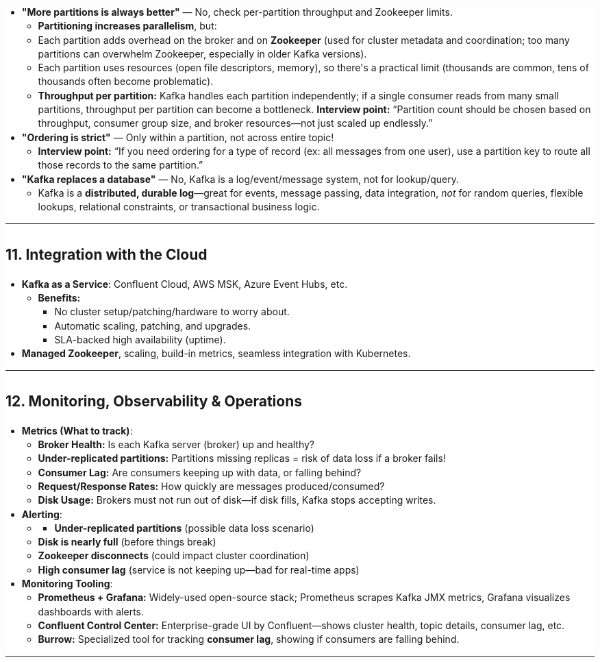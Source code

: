 - **"More partitions is always better"** — No, check per-partition throughput and Zookeeper limits.
	- **Partitioning increases parallelism**, but:
    - Each partition adds overhead on the broker and on **Zookeeper** (used for cluster metadata and coordination; too many partitions can overwhelm Zookeeper, especially in older Kafka versions).
    - Each partition uses resources (open file descriptors, memory), so there's a practical limit (thousands are common, tens of thousands often become problematic).
    - **Throughput per partition:** Kafka handles each partition independently; if a single consumer reads from many small partitions, throughput per partition can become a bottleneck. **Interview point:** “Partition count should be chosen based on throughput, consumer group size, and broker resources—not just scaled up endlessly.”
- **"Ordering is strict"** — Only within a partition, not across entire topic!
	- **Interview point:** “If you need ordering for a type of record (ex: all messages from one user), use a partition key to route all those records to the same partition.”
- **"Kafka replaces a database"** — No, Kafka is a log/event/message system, not for lookup/query.
	- Kafka is a **distributed, durable log**—great for events, message passing, data integration, _not_ for random queries, flexible lookups, relational constraints, or transactional business logic.

---

## **11. Integration with the Cloud**

- **Kafka as a Service**: Confluent Cloud, AWS MSK, Azure Event Hubs, etc.
	- **Benefits:**
	    - No cluster setup/patching/hardware to worry about.
	    - Automatic scaling, patching, and upgrades.
	    - SLA-backed high availability (uptime).
- **Managed Zookeeper**, scaling, build-in metrics, seamless integration with Kubernetes.

---

## **12. Monitoring, Observability & Operations**

- **Metrics (What to track)**:
    - **Broker Health:** Is each Kafka server (broker) up and healthy?
	- **Under-replicated partitions:** Partitions missing replicas = risk of data loss if a broker fails!
	- **Consumer Lag:** Are consumers keeping up with data, or falling behind?
	- **Request/Response Rates:** How quickly are messages produced/consumed?
	- **Disk Usage:** Brokers must not run out of disk—if disk fills, Kafka stops accepting writes.
- **Alerting**:
    - - **Under-replicated partitions** (possible data loss scenario)
	- **Disk is nearly full** (before things break)
	- **Zookeeper disconnects** (could impact cluster coordination)
	- **High consumer lag** (service is not keeping up—bad for real-time apps)
- **Monitoring Tooling**:
    - **Prometheus + Grafana:** Widely-used open-source stack; Prometheus scrapes Kafka JMX metrics, Grafana visualizes dashboards with alerts.
	- **Confluent Control Center:** Enterprise-grade UI by Confluent—shows cluster health, topic details, consumer lag, etc.
	- **Burrow:** Specialized tool for tracking **consumer lag**, showing if consumers are falling behind.
---
